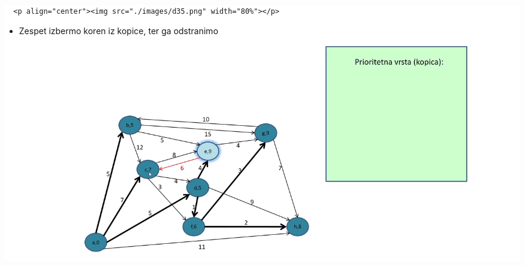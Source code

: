       <p align="center"><img src="./images/d35.png" width="80%"></p>

  - Zespet izbermo koren iz kopice, ter ga odstranimo
      <p align="center"><img src="./images/d36.png" width="80%"></p>
